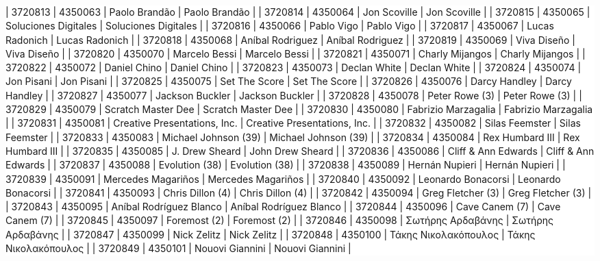| 3720813 | 4350063 | Paolo Brandão | Paolo Brandão |
| 3720814 | 4350064 | Jon Scoville | Jon Scoville |
| 3720815 | 4350065 | Soluciones Digitales | Soluciones Digitales |
| 3720816 | 4350066 | Pablo Vigo | Pablo Vigo |
| 3720817 | 4350067 | Lucas Radonich | Lucas Radonich |
| 3720818 | 4350068 | Aníbal Rodriguez | Aníbal Rodriguez |
| 3720819 | 4350069 | Viva Diseño | Viva Diseño |
| 3720820 | 4350070 | Marcelo Bessi | Marcelo Bessi |
| 3720821 | 4350071 | Charly Mijangos | Charly Mijangos |
| 3720822 | 4350072 | Daniel Chino | Daniel Chino |
| 3720823 | 4350073 | Declan White | Declan White |
| 3720824 | 4350074 | Jon Pisani | Jon Pisani |
| 3720825 | 4350075 | Set The Score | Set The Score |
| 3720826 | 4350076 | Darcy Handley | Darcy Handley |
| 3720827 | 4350077 | Jackson Buckler | Jackson Buckler |
| 3720828 | 4350078 | Peter Rowe (3) | Peter Rowe (3) |
| 3720829 | 4350079 | Scratch Master Dee | Scratch Master Dee |
| 3720830 | 4350080 | Fabrizio Marzagalia | Fabrizio Marzagalia |
| 3720831 | 4350081 | Creative Presentations, Inc. | Creative Presentations, Inc. |
| 3720832 | 4350082 | Silas Feemster | Silas Feemster |
| 3720833 | 4350083 | Michael Johnson (39) | Michael Johnson (39) |
| 3720834 | 4350084 | Rex Humbard III | Rex Humbard III |
| 3720835 | 4350085 | J. Drew Sheard | John Drew Sheard |
| 3720836 | 4350086 | Cliff & Ann Edwards | Cliff & Ann Edwards |
| 3720837 | 4350088 | Evolution (38) | Evolution (38) |
| 3720838 | 4350089 | Hernán Nupieri | Hernán Nupieri |
| 3720839 | 4350091 | Mercedes Magariños | Mercedes Magariños |
| 3720840 | 4350092 | Leonardo Bonacorsi | Leonardo Bonacorsi |
| 3720841 | 4350093 | Chris Dillon (4) | Chris Dillon (4) |
| 3720842 | 4350094 | Greg Fletcher (3) | Greg Fletcher (3) |
| 3720843 | 4350095 | Aníbal Rodríguez Blanco | Aníbal Rodríguez Blanco |
| 3720844 | 4350096 | Cave Canem (7) | Cave Canem (7) |
| 3720845 | 4350097 | Foremost (2) | Foremost (2) |
| 3720846 | 4350098 | Σωτήρης Αρδαβάνης | Σωτήρης Αρδαβάνης |
| 3720847 | 4350099 | Nick Zelitz | Nick Zelitz |
| 3720848 | 4350100 | Τάκης Νικολακόπουλος | Τάκης Νικολακόπουλος |
| 3720849 | 4350101 | Nouovi Giannini | Nouovi Giannini |